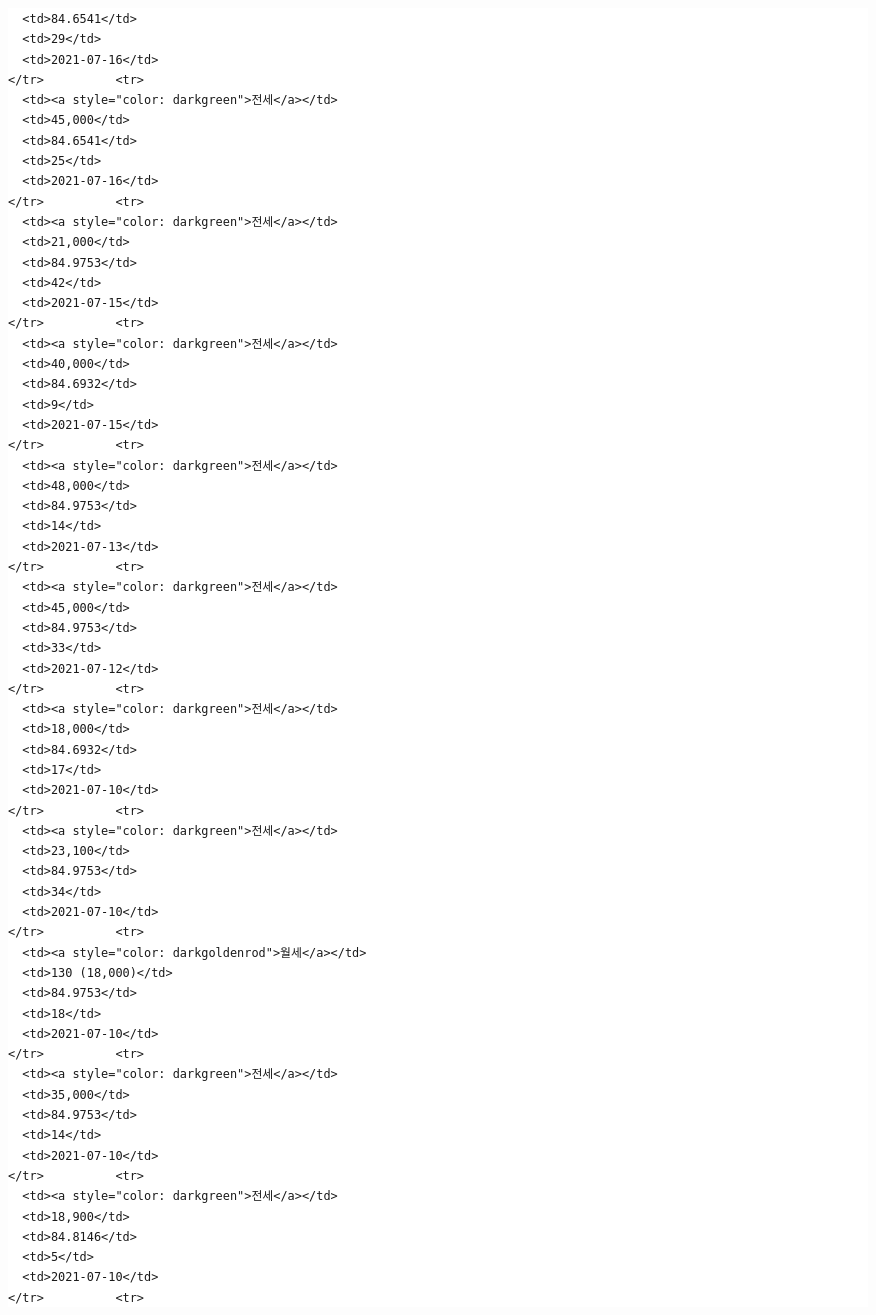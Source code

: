       <td>84.6541</td>
      <td>29</td>
      <td>2021-07-16</td>
    </tr>          <tr>
      <td><a style="color: darkgreen">전세</a></td>
      <td>45,000</td>
      <td>84.6541</td>
      <td>25</td>
      <td>2021-07-16</td>
    </tr>          <tr>
      <td><a style="color: darkgreen">전세</a></td>
      <td>21,000</td>
      <td>84.9753</td>
      <td>42</td>
      <td>2021-07-15</td>
    </tr>          <tr>
      <td><a style="color: darkgreen">전세</a></td>
      <td>40,000</td>
      <td>84.6932</td>
      <td>9</td>
      <td>2021-07-15</td>
    </tr>          <tr>
      <td><a style="color: darkgreen">전세</a></td>
      <td>48,000</td>
      <td>84.9753</td>
      <td>14</td>
      <td>2021-07-13</td>
    </tr>          <tr>
      <td><a style="color: darkgreen">전세</a></td>
      <td>45,000</td>
      <td>84.9753</td>
      <td>33</td>
      <td>2021-07-12</td>
    </tr>          <tr>
      <td><a style="color: darkgreen">전세</a></td>
      <td>18,000</td>
      <td>84.6932</td>
      <td>17</td>
      <td>2021-07-10</td>
    </tr>          <tr>
      <td><a style="color: darkgreen">전세</a></td>
      <td>23,100</td>
      <td>84.9753</td>
      <td>34</td>
      <td>2021-07-10</td>
    </tr>          <tr>
      <td><a style="color: darkgoldenrod">월세</a></td>
      <td>130 (18,000)</td>
      <td>84.9753</td>
      <td>18</td>
      <td>2021-07-10</td>
    </tr>          <tr>
      <td><a style="color: darkgreen">전세</a></td>
      <td>35,000</td>
      <td>84.9753</td>
      <td>14</td>
      <td>2021-07-10</td>
    </tr>          <tr>
      <td><a style="color: darkgreen">전세</a></td>
      <td>18,900</td>
      <td>84.8146</td>
      <td>5</td>
      <td>2021-07-10</td>
    </tr>          <tr>